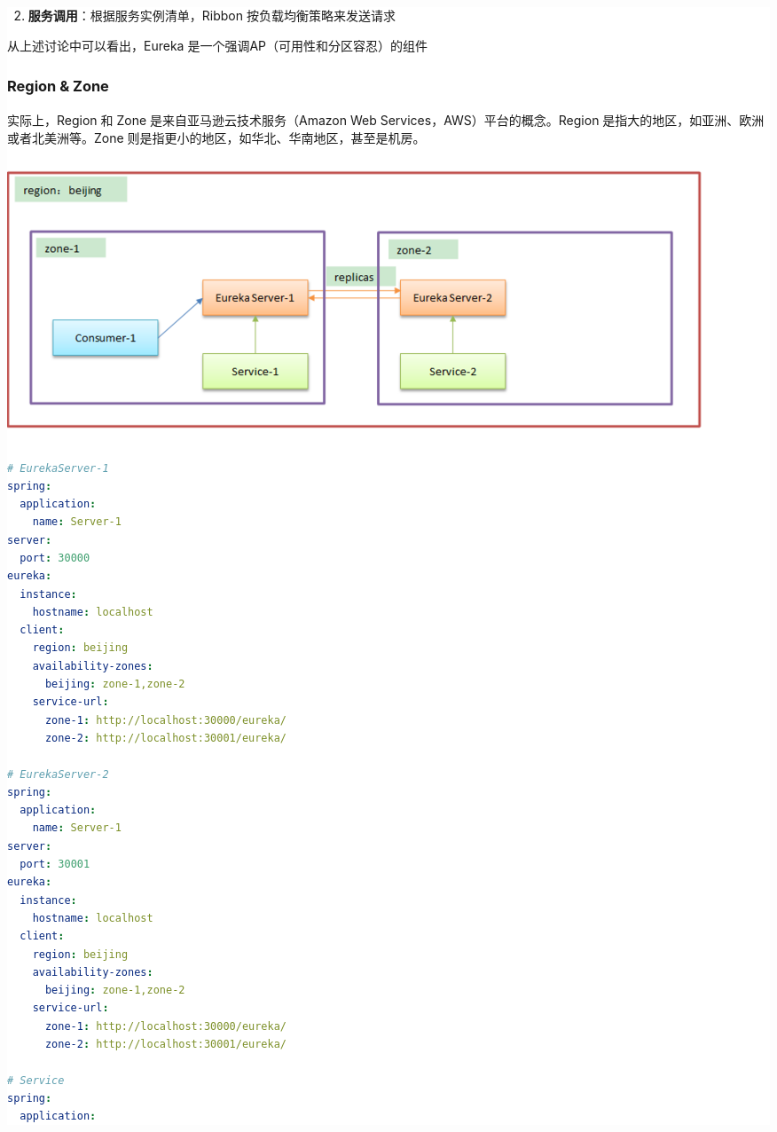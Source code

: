 2. **服务调用**：根据服务实例清单，Ribbon 按负载均衡策略来发送请求

从上述讨论中可以看出，Eureka 是一个强调AP（可用性和分区容忍）的组件

### Region & Zone

实际上，Region 和 Zone 是来自亚马逊云技术服务（Amazon Web Services，AWS）平台的概念。Region 是指大的地区，如亚洲、欧洲或者北美洲等。Zone 则是指更小的地区，如华北、华南地区，甚至是机房。

![img](./assets/1198522-20181117151139407-1202299074.png)

~~~yaml
# EurekaServer-1
spring:
  application:
    name: Server-1
server:
  port: 30000
eureka:
  instance:
    hostname: localhost
  client:
    region: beijing
    availability-zones:
      beijing: zone-1,zone-2
    service-url:
      zone-1: http://localhost:30000/eureka/
      zone-2: http://localhost:30001/eureka/
      
# EurekaServer-2
spring:
  application:
    name: Server-1
server:
  port: 30001
eureka:
  instance:
    hostname: localhost
  client:
    region: beijing
    availability-zones:
      beijing: zone-1,zone-2
    service-url:
      zone-1: http://localhost:30000/eureka/
      zone-2: http://localhost:30001/eureka/
      
# Service
spring:
  application:
~~~